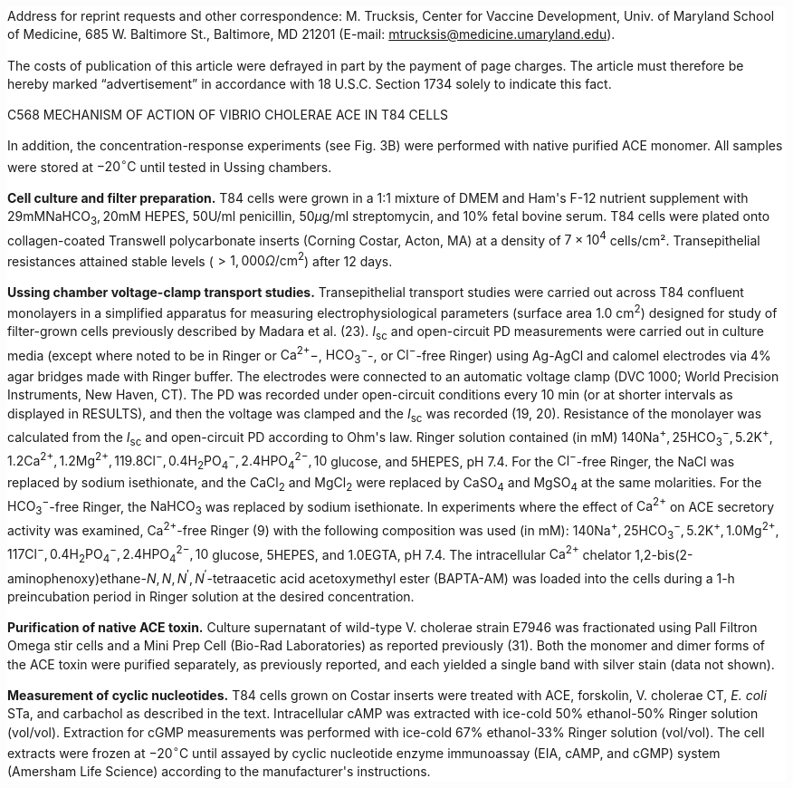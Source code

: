 Address for reprint requests and other correspondence: M. Trucksis, Center for Vaccine Development, Univ. of Maryland School of Medicine, 685 W. Baltimore St., Baltimore, MD 21201 (E-mail: mtrucksis@medicine.umaryland.edu).

The costs of publication of this article were defrayed in part by the payment of page charges. The article must therefore be hereby marked “advertisement” in accordance with 18 U.S.C. Section 1734 solely to indicate this fact.

C568 MECHANISM OF ACTION OF VIBRIO CHOLERAE ACE IN T84 CELLS

In addition, the concentration-response experiments (see Fig. 3B) were performed with native purified ACE monomer. All samples were stored at $-20^{\circ} \mathrm{C}$ until tested in Ussing chambers.

**Cell culture and filter preparation.** T84 cells were grown in a 1:1 mixture of DMEM and Ham's F-12 nutrient supplement with $29 \mathrm{mM} \mathrm{NaHCO}_{3}, 20 \mathrm{mM}$ HEPES, $50 \mathrm{U} / \mathrm{ml}$ penicillin, $50 \mu \mathrm{g} / \mathrm{ml}$ streptomycin, and $10 \%$ fetal bovine serum. T84 cells were plated onto collagen-coated Transwell polycarbonate inserts (Corning Costar, Acton, MA) at a density of $7 \times 10^{4}$ cells/cm². Transepithelial resistances attained stable levels ($>1,000 \Omega / \mathrm{cm}^{2}$) after 12 days.

**Ussing chamber voltage-clamp transport studies.** Transepithelial transport studies were carried out across T84 confluent monolayers in a simplified apparatus for measuring electrophysiological parameters (surface area $1.0 \mathrm{~cm}^{2}$) designed for study of filter-grown cells previously described by Madara et al. (23). $I_{\mathrm{sc}}$ and open-circuit PD measurements were carried out in culture media (except where noted to be in Ringer or $\mathrm{Ca}^{2+}-$, $\mathrm{HCO}_{3}^{-}$-, or $\mathrm{Cl}^{-}$-free Ringer) using Ag-AgCl and calomel electrodes via $4 \%$ agar bridges made with Ringer buffer. The electrodes were connected to an automatic voltage clamp (DVC 1000; World Precision Instruments, New Haven, CT). The PD was recorded under open-circuit conditions every $10 \mathrm{~min}$ (or at shorter intervals as displayed in RESULTS), and then the voltage was clamped and the $I_{\mathrm{sc}}$ was recorded (19, 20). Resistance of the monolayer was calculated from the $I_{\mathrm{sc}}$ and open-circuit PD according to Ohm's law. Ringer solution contained (in mM) $140 \mathrm{Na}^{+}, 25 \mathrm{HCO}_{3}^{-}, 5.2 \mathrm{K}^{+}, 1.2 \mathrm{Ca}^{2+}, 1.2 \mathrm{Mg}^{2+}, 119.8 \mathrm{Cl}^{-}, 0.4 \mathrm{H}_{2} \mathrm{PO}_{4}^{-}, 2.4 \mathrm{HPO}_{4}^{2-}, 10$ glucose, and $5 \mathrm{HEPES}$, pH 7.4. For the $\mathrm{Cl}^{-}$-free Ringer, the $\mathrm{NaCl}$ was replaced by sodium isethionate, and the $\mathrm{CaCl}_{2}$ and $\mathrm{MgCl}_{2}$ were replaced by $\mathrm{CaSO}_{4}$ and $\mathrm{MgSO}_{4}$ at the same molarities. For the $\mathrm{HCO}_{3}^{-}$-free Ringer, the $\mathrm{NaHCO}_{3}$ was replaced by sodium isethionate. In experiments where the effect of $\mathrm{Ca}^{2+}$ on ACE secretory activity was examined, $\mathrm{Ca}^{2+}$-free Ringer (9) with the following composition was used (in mM): $140 \mathrm{Na}^{+}, 25 \mathrm{HCO}_{3}^{-}, 5.2 \mathrm{K}^{+}, 1.0 \mathrm{Mg}^{2+}, 117 \mathrm{Cl}^{-}, 0.4 \mathrm{H}_{2} \mathrm{PO}_{4}^{-}, 2.4 \mathrm{HPO}_{4}^{2-}, 10$ glucose, $5 \mathrm{HEPES}$, and $1.0 \mathrm{EGTA}$, pH 7.4. The intracellular $\mathrm{Ca}^{2+}$ chelator 1,2-bis(2-aminophenoxy)ethane-$N, N, N^{\prime}, N^{\prime}$-tetraacetic acid acetoxymethyl ester (BAPTA-AM) was loaded into the cells during a 1-h preincubation period in Ringer solution at the desired concentration.

**Purification of native ACE toxin.** Culture supernatant of wild-type V. cholerae strain E7946 was fractionated using Pall Filtron Omega stir cells and a Mini Prep Cell (Bio-Rad Laboratories) as reported previously (31). Both the monomer and dimer forms of the ACE toxin were purified separately, as previously reported, and each yielded a single band with silver stain (data not shown).

**Measurement of cyclic nucleotides.** T84 cells grown on Costar inserts were treated with ACE, forskolin, V. cholerae CT, *E. coli* STa, and carbachol as described in the text. Intracellular cAMP was extracted with ice-cold $50 \%$ ethanol-$50 \%$ Ringer solution (vol/vol). Extraction for cGMP measurements was performed with ice-cold $67 \%$ ethanol-$33 \%$ Ringer solution (vol/vol). The cell extracts were frozen at $-20^{\circ} \mathrm{C}$ until assayed by cyclic nucleotide enzyme immunoassay (EIA, cAMP, and cGMP) system (Amersham Life Science) according to the manufacturer's instructions.
